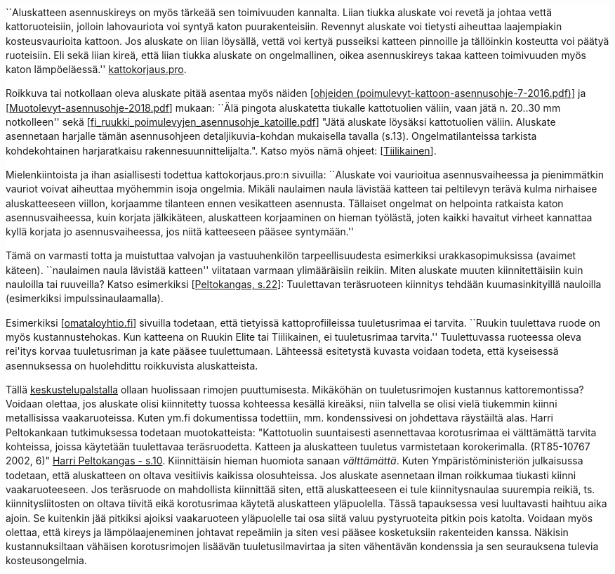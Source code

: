``Aluskatteen asennuskireys on myös tärkeää sen toimivuuden kannalta. Liian tiukka aluskate voi revetä ja johtaa vettä kattoruoteisiin, jolloin lahovauriota voi syntyä katon puurakenteisiin. Revennyt aluskate voi tietysti aiheuttaa laajempiakin kosteusvaurioita kattoon. Jos aluskate on liian löysällä, vettä voi kertyä pusseiksi katteen pinnoille ja tällöinkin kosteutta voi päätyä ruoteisiin. Eli sekä liian kireä, että liian tiukka aluskate on ongelmallinen, oikea asennuskireys takaa katteen toimivuuden myös katon lämpöeläessä.'' [kattokorjaus.pro](https://kattokorjaus.pro/peltikaton-aluskatteen-asennus/). 

Roikkuva tai notkollaan oleva aluskate pitää asentaa myös näiden [[ohjeiden (poimulevyt-kattoon-asennusohje-7-2016.pdf)](https://www.weckmansteel.fi/wp-content/uploads/2017/03/poimulevyt-kattoon-asennusohje-7-2016.pdf)] ja [[Muotolevyt-asennusohje-2018.pdf](https://www.weckmansteel.fi/wp-content/uploads/2017/03/Muotolevyt-asennusohje-2018.pdf)] mukaan: ``Älä pingota aluskatetta tiukalle kattotuolien väliin, vaan jätä n. 20..30 mm notkolleen'' sekä [[fi_ruukki_poimulevyjen_asennusohje_katoille.pdf](https://www.ruukki.com/docs/default-source/roofing-documents/finland/asennusohjeet/fi_ruukki_poimulevyjen_asennusohje_katoille.pdf?sfvrsn=2637259337905130000)]  "Jätä aluskate löysäksi kattotuolien väliin. Aluskate asennetaan harjalle tämän asennusohjeen detaljikuvia-kohdan mukaisella tavalla (s.13). Ongelmatilanteissa tarkista kohdekohtainen harjaratkaisu rakennesuunnittelijalta.". Katso myös nämä ohjeet: [[Tiilikainen](https://www.netrauta.fi/attachments/products/ruukki/tiilikainen/Ruukki%20Tiilikainen%20asennusohje.pdf)].

Mielenkiintoista ja ihan asiallisesti todettua kattokorjaus.pro:n sivuilla: ``Aluskate voi vaurioitua asennusvaiheessa ja pienimmätkin vauriot voivat aiheuttaa myöhemmin isoja ongelmia. Mikäli naulaimen naula lävistää katteen tai peltilevyn terävä kulma nirhaisee aluskatteeseen viillon, korjaamme tilanteen ennen vesikatteen asennusta. Tällaiset ongelmat on helpointa ratkaista katon asennusvaiheessa, kuin korjata jälkikäteen, aluskatteen korjaaminen on hieman työlästä, joten kaikki havaitut virheet kannattaa kyllä korjata jo asennusvaiheessa, jos niitä katteeseen pääsee syntymään.''

Tämä on varmasti totta ja muistuttaa valvojan ja vastuuhenkilön tarpeellisuudesta esimerkiksi urakkasopimuksissa (avaimet käteen). ``naulaimen naula lävistää katteen'' viitataan varmaan ylimääräisiin reikiin. Miten aluskate muuten kiinnitettäisiin kuin nauloilla tai ruuveilla? Katso esimerkiksi [[Peltokangas, s.22](https://www.theseus.fi/bitstream/handle/10024/101956/Peltokangas_Harri.pdf?sequence=2&isAllowed=y)]: Tuulettavan teräsruoteen kiinnitys tehdään kuumasinkityillä nauloilla (esimerkiksi
impulssinaulaamalla).

Esimerkiksi [[omataloyhtio.fi](https://www.omataloyhtio.fi/artikkelit/11602/tuulettava_ruode_ruukki_construction.htm)] sivuilla todetaan, että tietyissä kattoprofiileissa tuuletusrimaa ei tarvita. ``Ruukin tuulettava ruode on myös kustannustehokas. Kun katteena on Ruukin Elite tai Tiilikainen, ei tuuletusrimaa tarvita.'' Tuulettuvassa ruoteessa oleva rei'itys korvaa tuuletusriman ja kate pääsee tuulettumaan. Lähteessä esitetystä kuvasta voidaan todeta, että kyseisessä asennuksessa on huolehdittu roikkuvista aluskatteista. 

Tällä [keskustelupalstalla](http://www.rintamamiestalo.fi/viewtopic.php?f=9&t=6098) ollaan huolissaan rimojen puuttumisesta. Mikäköhän on tuuletusrimojen kustannus kattoremontissa? Voidaan olettaa, jos aluskate olisi kiinnitetty tuossa kohteessa kesällä kireäksi, niin talvella se olisi vielä tiukemmin kiinni metallisissa vaakaruoteissa. Kuten ym.fi dokumentissa todettiin, mm. kondenssivesi on johdettava räystäiltä alas. Harri Peltokankaan tutkimuksessa todetaan muotokatteista: "Kattotuolin suuntaisesti asennettavaa korotusrimaa ei välttämättä tarvita kohteissa, joissa käytetään tuulettavaa teräsruodetta. Katteen ja aluskatteen tuuletus varmistetaan korokerimalla. (RT85-10767 2002, 6)"  [Harri Peltokangas - s.10](https://www.theseus.fi/bitstream/handle/10024/101956/Peltokangas_Harri.pdf?sequence=2&isAllowed=y). Kiinnittäisin hieman huomiota sanaan *välttämättä*. Kuten Ympäristöministeriön julkaisussa todetaan, että aluskatteen on oltava vesitiivis kaikissa olosuhteissa. Jos aluskate asennetaan ilman roikkumaa tiukasti kiinni vaakaruoteeseen. Jos teräsruode on mahdollista kiinnittää siten, että aluskatteeseen ei tule kiinnitysnaulaa suurempia reikiä, ts. kiinnitysliitosten on oltava tiivitä eikä korotusrimaa käytetä aluskatteen yläpuolella. Tässä tapauksessa vesi luultavasti haihtuu aika ajoin. Se kuitenkin jää pitkiksi ajoiksi vaakaruoteen yläpuolelle tai osa siitä valuu pystyruoteita pitkin pois katolta. Voidaan myös olettaa, että kireys ja lämpölaajeneminen johtavat repeämiin ja siten vesi pääsee kosketuksiin rakenteiden kanssa. Näkisin kustannuksiltaan vähäisen korotusrimojen lisäävän tuuletusilmavirtaa ja siten vähentävän kondenssia ja sen seurauksena tulevia kosteusongelmia.  
